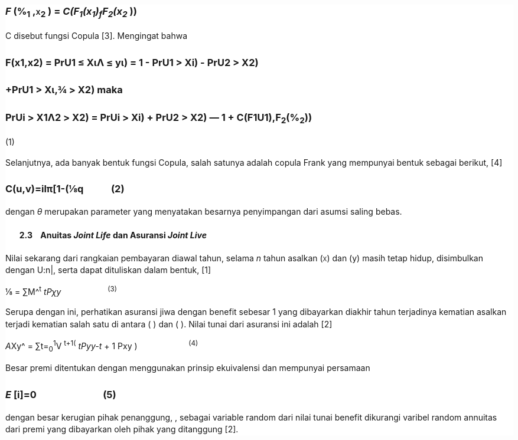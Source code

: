 <h3><a name="bookmark22"></a><span class="font12" style="font-style:italic;"><a name="bookmark23"></a>F</span><span class="font12"> (%<sub>1</sub> </span><span class="font12" style="font-variant:small-caps;">,x<sub>2</sub></span><span class="font12"> ) = </span><span class="font12" style="font-style:italic;">C(F<sub>1</sub>(x<sub>1</sub>)<sub>f</sub>F<sub>2</sub>(x<sub>2</sub></span><span class="font12"> ))</span></h3>
<p><span class="font12">C disebut fungsi Copula [3]. Mengingat bahwa</span></p>
<h3><a name="bookmark24"></a><span class="font12"><a name="bookmark25"></a>F(x</span><span class="font10">1</span><span class="font12">,x</span><span class="font10">2</span><span class="font12">) = PrU</span><span class="font10">1 </span><span class="font12">≤ XιΛ ≤ y</span><span class="font10">ι</span><span class="font12">) = 1 - PrU</span><span class="font10">1 </span><span class="font12">&gt;&nbsp;X</span><span class="font10">i</span><span class="font12">) - PrU</span><span class="font10">2 </span><span class="font12">&gt;&nbsp;X</span><span class="font10">2</span><span class="font12">)</span></h3>
<h3><a name="bookmark26"></a><span class="font12"><a name="bookmark27"></a>+PrU</span><span class="font10">1 </span><span class="font12">&gt;&nbsp;X</span><span class="font10">ι</span><span class="font12">,¾ &gt;&nbsp;X</span><span class="font10">2</span><span class="font12">) maka</span></h3>
<h3><a name="bookmark28"></a><span class="font12"><a name="bookmark29"></a>PrU</span><span class="font10">i </span><span class="font12">&gt;&nbsp;X</span><span class="font10">1Λ2 </span><span class="font12">&gt;&nbsp;X</span><span class="font10">2</span><span class="font12">) = PrU</span><span class="font10">i </span><span class="font12">&gt;&nbsp;X</span><span class="font10">i</span><span class="font12">) + PrU</span><span class="font10">2 </span><span class="font12">&gt;&nbsp;X</span><span class="font10">2</span><span class="font12">) — 1 + C(F</span><span class="font10">1U1</span><span class="font12">),F<sub>2</sub>(%<sub>2</sub>))</span></h3>
<p><span class="font12">(1)</span></p>
<p><span class="font12">Selanjutnya, ada banyak bentuk fungsi Copula, salah satunya adalah copula Frank yang mempunyai bentuk sebagai berikut, [4]</span></p>
<h3><a name="bookmark30"></a><span class="font12"><a name="bookmark31"></a>C(u,v)=ilπ[1-(⅛q &nbsp;&nbsp;&nbsp;&nbsp;&nbsp;&nbsp;&nbsp;&nbsp;&nbsp;&nbsp;&nbsp;(2)</span></h3>
<p><span class="font12">dengan </span><span class="font12" style="font-style:italic;">θ</span><span class="font12"> merupakan parameter yang menyatakan besarnya penyimpangan dari asumsi saling bebas.</span></p>
<ul style="list-style:none;"><li>
<h4><a name="bookmark32"></a><span class="font12" style="font-weight:bold;"><a name="bookmark33"></a>2.3 &nbsp;&nbsp;&nbsp;Anuitas </span><span class="font12" style="font-weight:bold;font-style:italic;">Joint Life</span><span class="font12" style="font-weight:bold;"> dan Asuransi </span><span class="font12" style="font-weight:bold;font-style:italic;">Joint Live</span></h4></li></ul>
<p><span class="font12">Nilai sekarang dari rangkaian pembayaran diawal tahun, selama </span><span class="font12" style="font-style:italic;">n </span><span class="font12">tahun asalkan </span><span class="font12" style="font-variant:small-caps;">(x)</span><span class="font12"> dan (y) masih tetap hidup, disimbulkan dengan U:n|, serta dapat dituliskan dalam bentuk, [1]</span></p>
<p><span class="font12">⅛ = ∑M^<sup>t</sup> </span><span class="font12" style="font-style:italic;">tPχy</span><span class="font14"> &nbsp;&nbsp;&nbsp;&nbsp;&nbsp;&nbsp;&nbsp;&nbsp;&nbsp;&nbsp;&nbsp;&nbsp;&nbsp;&nbsp;&nbsp;&nbsp;&nbsp;&nbsp;&nbsp;<sup>(3)</sup></span></p>
<p><span class="font12">Serupa dengan ini, perhatikan asuransi jiwa dengan benefit sebesar 1 yang dibayarkan diakhir tahun terjadinya kematian asalkan terjadi kematian salah satu di antara ( ) dan ( ). Nilai tunai dari asuransi ini adalah [2]</span></p>
<p><span class="font12" style="font-style:italic;">A</span><span class="font10">Xy^ </span><span class="font12">= ∑</span><span class="font10">t=<sub>0</sub></span><span class="font12"><sup>1</sup>V <sup>t+1(</sup> </span><span class="font12" style="font-style:italic;">tPyy-t</span><span class="font10"> + 1 </span><span class="font12">P</span><span class="font10">xy </span><span class="font12">) &nbsp;&nbsp;&nbsp;&nbsp;&nbsp;&nbsp;&nbsp;&nbsp;&nbsp;&nbsp;&nbsp;&nbsp;&nbsp;&nbsp;&nbsp;&nbsp;&nbsp;&nbsp;&nbsp;&nbsp;&nbsp;</span><span class="font14"><sup>(4)</sup></span></p>
<p><span class="font12">Besar premi ditentukan dengan menggunakan prinsip ekuivalensi dan mempunyai persamaan</span></p>
<h3><a name="bookmark34"></a><span class="font12" style="font-style:italic;"><a name="bookmark35"></a>E</span><span class="font12"> [i]=0 &nbsp;&nbsp;&nbsp;&nbsp;&nbsp;&nbsp;&nbsp;&nbsp;&nbsp;&nbsp;&nbsp;&nbsp;&nbsp;&nbsp;&nbsp;&nbsp;&nbsp;&nbsp;&nbsp;&nbsp;&nbsp;&nbsp;&nbsp;&nbsp;&nbsp;&nbsp;&nbsp;&nbsp;(5)</span></h3>
<p><span class="font12">dengan besar kerugian pihak penanggung, , sebagai variable random dari nilai tunai benefit dikurangi varibel random annuitas dari premi yang dibayarkan oleh pihak yang ditanggung [2].</span></p>
<ul style="list-style:none;"><li>